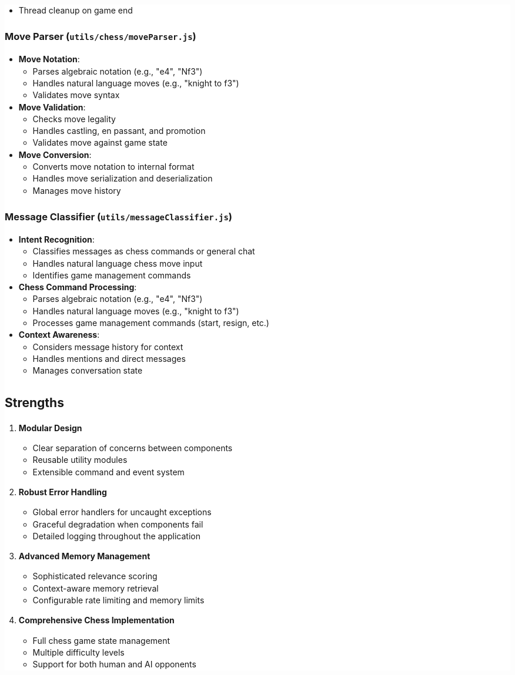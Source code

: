   - Thread cleanup on game end

### Move Parser (`utils/chess/moveParser.js`)
- **Move Notation**:
  - Parses algebraic notation (e.g., "e4", "Nf3")
  - Handles natural language moves (e.g., "knight to f3")
  - Validates move syntax
- **Move Validation**:
  - Checks move legality
  - Handles castling, en passant, and promotion
  - Validates move against game state
- **Move Conversion**:
  - Converts move notation to internal format
  - Handles move serialization and deserialization
  - Manages move history

### Message Classifier (`utils/messageClassifier.js`)
- **Intent Recognition**:
  - Classifies messages as chess commands or general chat
  - Handles natural language chess move input
  - Identifies game management commands
- **Chess Command Processing**:
  - Parses algebraic notation (e.g., "e4", "Nf3")
  - Handles natural language moves (e.g., "knight to f3")
  - Processes game management commands (start, resign, etc.)
- **Context Awareness**:
  - Considers message history for context
  - Handles mentions and direct messages
  - Manages conversation state

## Strengths

1. **Modular Design**
   - Clear separation of concerns between components
   - Reusable utility modules
   - Extensible command and event system

2. **Robust Error Handling**
   - Global error handlers for uncaught exceptions
   - Graceful degradation when components fail
   - Detailed logging throughout the application

3. **Advanced Memory Management**
   - Sophisticated relevance scoring
   - Context-aware memory retrieval
   - Configurable rate limiting and memory limits

4. **Comprehensive Chess Implementation**
   - Full chess game state management
   - Multiple difficulty levels
   - Support for both human and AI opponents
